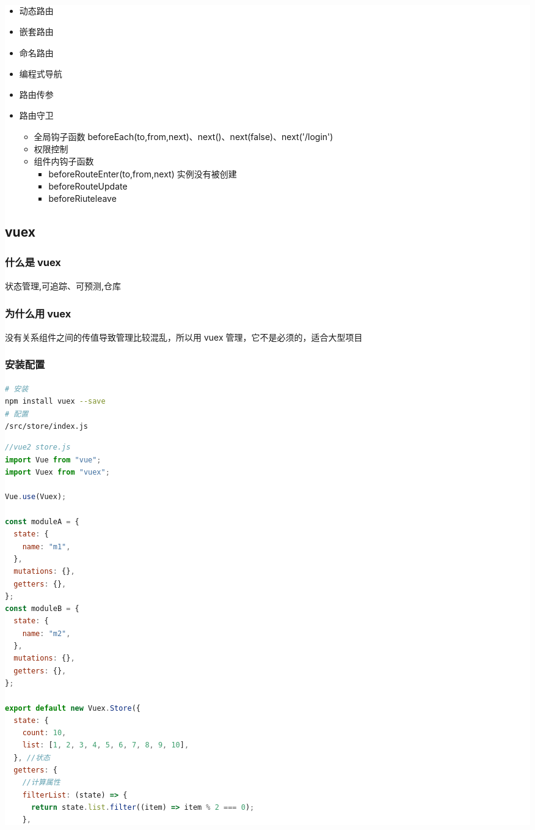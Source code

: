- 动态路由

- 嵌套路由
- 命名路由
- 编程式导航
- 路由传参
- 路由守卫
  - 全局钩子函数 beforeEach(to,from,next)、next()、next(false)、next('/login')
  - 权限控制
  - 组件内钩子函数
    - beforeRouteEnter(to,from,next) 实例没有被创建
    - beforeRouteUpdate
    - beforeRiuteleave

## vuex

### 什么是 vuex

状态管理,可追踪、可预测,仓库

### 为什么用 vuex

没有关系组件之间的传值导致管理比较混乱，所以用 vuex 管理，它不是必须的，适合大型项目

### 安装配置

```bash
# 安装
npm install vuex --save
# 配置
/src/store/index.js
```

```js
//vue2 store.js
import Vue from "vue";
import Vuex from "vuex";

Vue.use(Vuex);

const moduleA = {
  state: {
    name: "m1",
  },
  mutations: {},
  getters: {},
};
const moduleB = {
  state: {
    name: "m2",
  },
  mutations: {},
  getters: {},
};

export default new Vuex.Store({
  state: {
    count: 10,
    list: [1, 2, 3, 4, 5, 6, 7, 8, 9, 10],
  }, //状态
  getters: {
    //计算属性
    filterList: (state) => {
      return state.list.filter((item) => item % 2 === 0);
    },
```